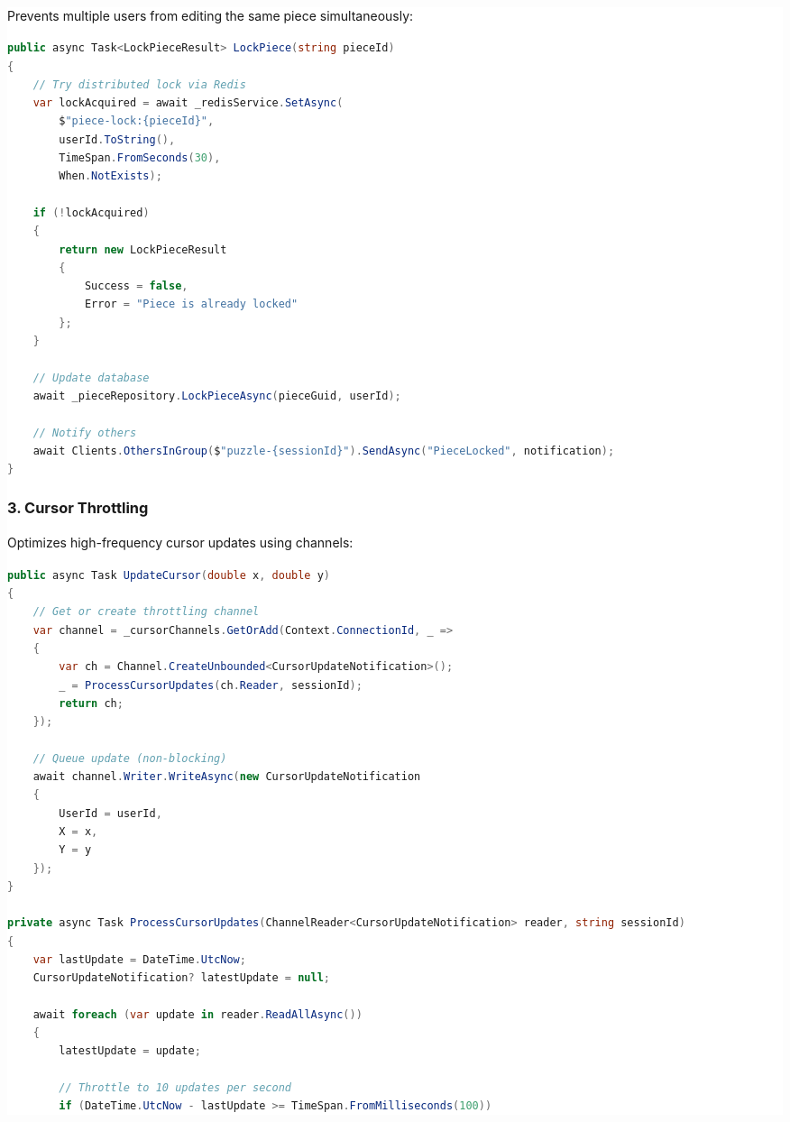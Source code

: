 Prevents multiple users from editing the same piece simultaneously:

```csharp
public async Task<LockPieceResult> LockPiece(string pieceId)
{
    // Try distributed lock via Redis
    var lockAcquired = await _redisService.SetAsync(
        $"piece-lock:{pieceId}", 
        userId.ToString(), 
        TimeSpan.FromSeconds(30), 
        When.NotExists);
    
    if (!lockAcquired)
    {
        return new LockPieceResult
        {
            Success = false,
            Error = "Piece is already locked"
        };
    }
    
    // Update database
    await _pieceRepository.LockPieceAsync(pieceGuid, userId);
    
    // Notify others
    await Clients.OthersInGroup($"puzzle-{sessionId}").SendAsync("PieceLocked", notification);
}
```

### 3. Cursor Throttling

Optimizes high-frequency cursor updates using channels:

```csharp
public async Task UpdateCursor(double x, double y)
{
    // Get or create throttling channel
    var channel = _cursorChannels.GetOrAdd(Context.ConnectionId, _ =>
    {
        var ch = Channel.CreateUnbounded<CursorUpdateNotification>();
        _ = ProcessCursorUpdates(ch.Reader, sessionId);
        return ch;
    });
    
    // Queue update (non-blocking)
    await channel.Writer.WriteAsync(new CursorUpdateNotification
    {
        UserId = userId,
        X = x,
        Y = y
    });
}

private async Task ProcessCursorUpdates(ChannelReader<CursorUpdateNotification> reader, string sessionId)
{
    var lastUpdate = DateTime.UtcNow;
    CursorUpdateNotification? latestUpdate = null;
    
    await foreach (var update in reader.ReadAllAsync())
    {
        latestUpdate = update;
        
        // Throttle to 10 updates per second
        if (DateTime.UtcNow - lastUpdate >= TimeSpan.FromMilliseconds(100))
```